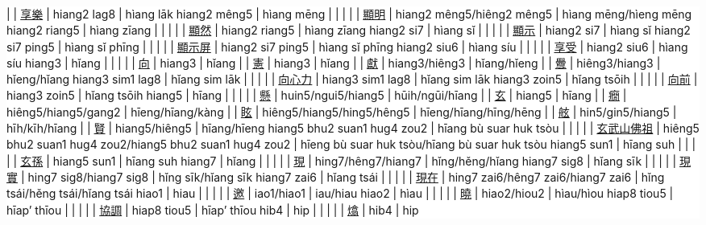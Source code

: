 | | [享樂](https://en.wiktionary.org/wiki/享樂) | hiang2 lag8 | hìang lāk
hiang2 mêng5 | hìang mēng | | |
| | [顯明](https://en.wiktionary.org/wiki/顯明) | hiang2 mêng5/hiêng2 mêng5 | hìang mēng/hìeng mēng
hiang2 riang5 | hìang zīang | | |
| | [顯然](https://en.wiktionary.org/wiki/顯然) | hiang2 riang5 | hìang zīang
hiang2 si7 | hìang sǐ | | |
| | [顯示](https://en.wiktionary.org/wiki/顯示) | hiang2 si7 | hìang sǐ
hiang2 si7 ping5 | hìang sǐ phīng | | |
| | [顯示屏](https://en.wiktionary.org/wiki/顯示屏) | hiang2 si7 ping5 | hìang sǐ phīng
hiang2 siu6 | hìang síu | | |
| | [享受](https://en.wiktionary.org/wiki/享受) | hiang2 siu6 | hìang síu
hiang3 | hǐang | | |
| | [向](https://en.wiktionary.org/wiki/向) | hiang3 | hǐang
| | [憲](https://en.wiktionary.org/wiki/憲) | hiang3 | hǐang
| | [獻](https://en.wiktionary.org/wiki/獻) | hiang3/hiêng3 | hǐang/hǐeng
| | [釁](https://en.wiktionary.org/wiki/釁) | hiêng3/hiang3 | hǐeng/hǐang
hiang3 sim1 lag8 | hǐang sim lāk | | |
| | [向心力](https://en.wiktionary.org/wiki/向心力) | hiang3 sim1 lag8 | hǐang sim lāk
hiang3 zoin5 | hǐang tsōih | | |
| | [向前](https://en.wiktionary.org/wiki/向前) | hiang3 zoin5 | hǐang tsōih
hiang5 | hīang | | |
| | [懸](https://en.wiktionary.org/wiki/懸) | huin5/ngui5/hiang5 | hūih/ngūi/hīang
| | [玄](https://en.wiktionary.org/wiki/玄) | hiang5 | hīang
| | [癇](https://en.wiktionary.org/wiki/癇) | hiêng5/hiang5/gang2 | hīeng/hīang/kàng
| | [眩](https://en.wiktionary.org/wiki/眩) | hiêng5/hiang5/hing5/hêng5 | hīeng/hīang/hīng/hēng
| | [舷](https://en.wiktionary.org/wiki/舷) | hin5/gin5/hiang5 | hīh/kīh/hīang
| | [賢](https://en.wiktionary.org/wiki/賢) | hiang5/hiêng5 | hīang/hīeng
hiang5 bhu2 suan1 hug4 zou2 | hīang bù suar huk tsòu | | |
| | [玄武山佛祖](https://en.wiktionary.org/wiki/玄武山佛祖) | hiêng5 bhu2 suan1 hug4 zou2/hiang5 bhu2 suan1 hug4 zou2 | hīeng bù suar huk tsòu/hīang bù suar huk tsòu
hiang5 sun1 | hīang suh | | |
| | [玄孫](https://en.wiktionary.org/wiki/玄孫) | hiang5 sun1 | hīang suh
hiang7 | hǐang | | |
| | [現](https://en.wiktionary.org/wiki/現) | hing7/hêng7/hiang7 | hǐng/hěng/hǐang
hiang7 sig8 | hǐang sīk | | |
| | [現實](https://en.wiktionary.org/wiki/現實) | hing7 sig8/hiang7 sig8 | hǐng sīk/hǐang sīk
hiang7 zai6 | hǐang tsái | | |
| | [現在](https://en.wiktionary.org/wiki/現在) | hing7 zai6/hêng7 zai6/hiang7 zai6 | hǐng tsái/hěng tsái/hǐang tsái
hiao1 | hiau | | |
| | [邀](https://en.wiktionary.org/wiki/邀) | iao1/hiao1 | iau/hiau
hiao2 | hìau | | |
| | [曉](https://en.wiktionary.org/wiki/曉) | hiao2/hiou2 | hìau/hìou
hiap8 tiou5 | hīap’ thīou | | |
| | [協調](https://en.wiktionary.org/wiki/協調) | hiap8 tiou5 | hīap’ thīou
hib4 | hip | | |
| | [熻](https://en.wiktionary.org/wiki/熻) | hib4 | hip